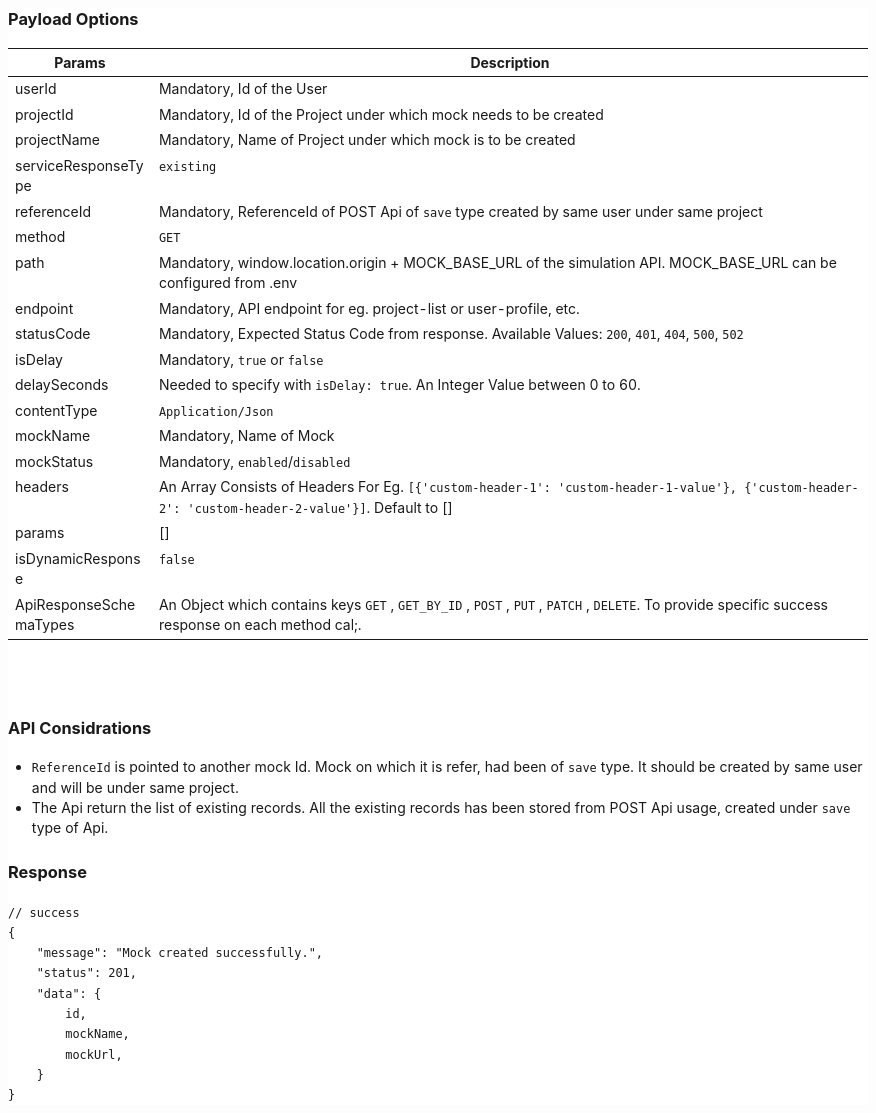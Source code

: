 ```
```

### Payload Options

| Params              | Description                                                                                                                                        |
| ------------------- | -------------------------------------------------------------------------------------------------------------------------------------------------- |
| userId              | Mandatory, Id of the User                                                                                                                          |
| projectId           | Mandatory, Id of the Project under which mock needs to be created                                                                                  |
| projectName         | Mandatory, Name of Project under which mock is to be created                                                                                       |
| serviceResponseType | `existing`                                                                                                                                         |
| referenceId         | Mandatory, ReferenceId of POST Api of `save` type created by same user under same project                                                          |
| method              | `GET`                                                                                                                                              |
| path                | Mandatory, window.location.origin + MOCK_BASE_URL of the simulation API. MOCK_BASE_URL can be configured from .env                                 |
| endpoint            | Mandatory, API endpoint for eg. project-list or user-profile, etc.                                                                                 |
| statusCode          | Mandatory, Expected Status Code from response. Available Values: `200`, `401`, `404`, `500`, `502`                                                 |
| isDelay             | Mandatory, `true` or `false`                                                                                                                       |
| delaySeconds        | Needed to specify with `isDelay: true`. An Integer Value between 0 to 60.                                                                          |
| contentType         | `Application/Json`                                                                                                                                 |
| mockName            | Mandatory, Name of Mock                                                                                                                            |
| mockStatus          | Mandatory, `enabled`/`disabled`                                                                                                                    |
| headers             | An Array Consists of Headers For Eg. `[{'custom-header-1': 'custom-header-1-value'}, {'custom-header-2': 'custom-header-2-value'}]`. Default to [] |
| params              | []                                                                                                                                                 |
| isDynamicResponse   | `false`
| ApiResponseSchemaTypes   | An Object which contains keys `GET` , `GET_BY_ID` , `POST` , `PUT` , `PATCH` , `DELETE`. To provide specific success response on each method cal;.


<br /><br />

### API Considrations

- `ReferenceId` is pointed to another mock Id. Mock on which it is refer, had been of `save` type. It should be created by same user and will be under same project.
- The Api return the list of existing records. All the existing records has been stored from POST Api usage, created under `save` type of Api.

### Response

```
// success
{
    "message": "Mock created successfully.",
    "status": 201,
    "data": {
        id,
        mockName,
        mockUrl,
    }
}
```
